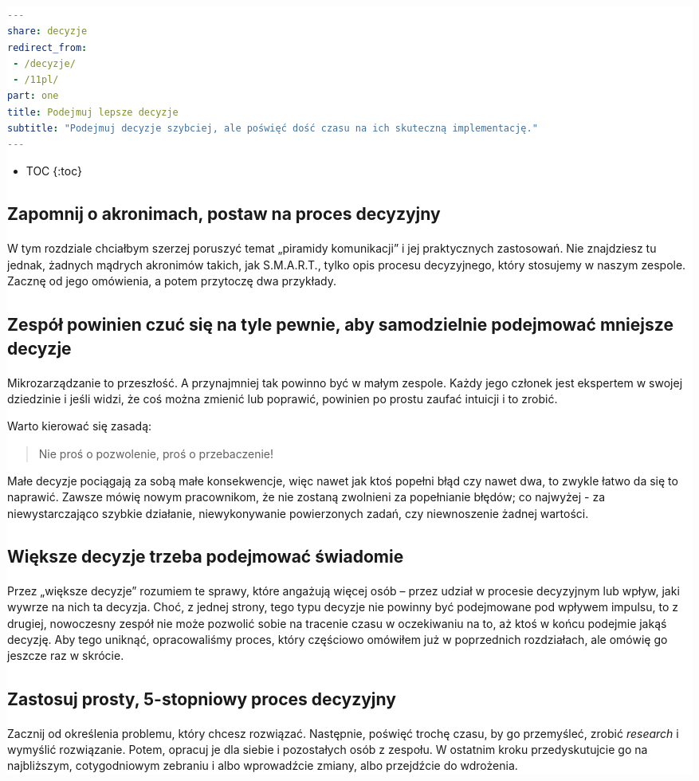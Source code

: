 ```yaml
---
share: decyzje
redirect_from:
 - /decyzje/
 - /11pl/
part: one
title: Podejmuj lepsze decyzje
subtitle: "Podejmuj decyzje szybciej, ale poświęć dość czasu na ich skuteczną implementację."
---
```


* TOC
{:toc}

## Zapomnij o akronimach, postaw na proces decyzyjny

W tym rozdziale chciałbym szerzej poruszyć temat „piramidy komunikacji” i jej praktycznych zastosowań. Nie znajdziesz tu jednak, żadnych mądrych akronimów takich, jak S.M.A.R.T., tylko opis procesu decyzyjnego, który stosujemy w naszym zespole. Zacznę od jego omówienia, a potem przytoczę dwa przykłady.

## Zespół powinien czuć się na tyle pewnie, aby samodzielnie podejmować mniejsze decyzje

Mikrozarządzanie to przeszłość. A przynajmniej tak powinno być w małym zespole. Każdy jego członek jest ekspertem w swojej dziedzinie i jeśli widzi, że coś można zmienić lub poprawić, powinien po prostu zaufać intuicji i to zrobić.

Warto kierować się zasadą:

> Nie proś o pozwolenie, proś o przebaczenie!

Małe decyzje pociągają za sobą małe konsekwencje, więc nawet jak ktoś popełni błąd czy nawet dwa, to zwykle łatwo da się to naprawić. Zawsze mówię nowym pracownikom, że nie zostaną zwolnieni za popełnianie błędów; co najwyżej - za niewystarczająco szybkie działanie, niewykonywanie powierzonych zadań, czy niewnoszenie żadnej wartości.

## Większe decyzje trzeba podejmować świadomie

Przez „większe decyzje” rozumiem te sprawy, które angażują więcej osób – przez udział w procesie decyzyjnym lub wpływ, jaki wywrze na nich ta decyzja. Choć, z jednej strony, tego typu decyzje nie powinny być podejmowane pod wpływem impulsu, to z drugiej, nowoczesny zespół nie może pozwolić sobie na tracenie czasu w oczekiwaniu na to, aż ktoś w końcu podejmie jakąś decyzję. Aby tego uniknąć, opracowaliśmy proces, który częściowo omówiłem już w poprzednich rozdziałach, ale omówię go jeszcze raz w skrócie.

## Zastosuj prosty, 5-stopniowy proces decyzyjny

Zacznij od określenia problemu, który chcesz rozwiązać. Następnie, poświęć trochę czasu, by go przemyśleć, zrobić *research* i wymyślić rozwiązanie. Potem, opracuj je dla siebie i pozostałych osób z zespołu. W ostatnim kroku przedyskutujcie go na najbliższym, cotygodniowym zebraniu i albo wprowadźcie zmiany, albo przejdźcie do wdrożenia.
